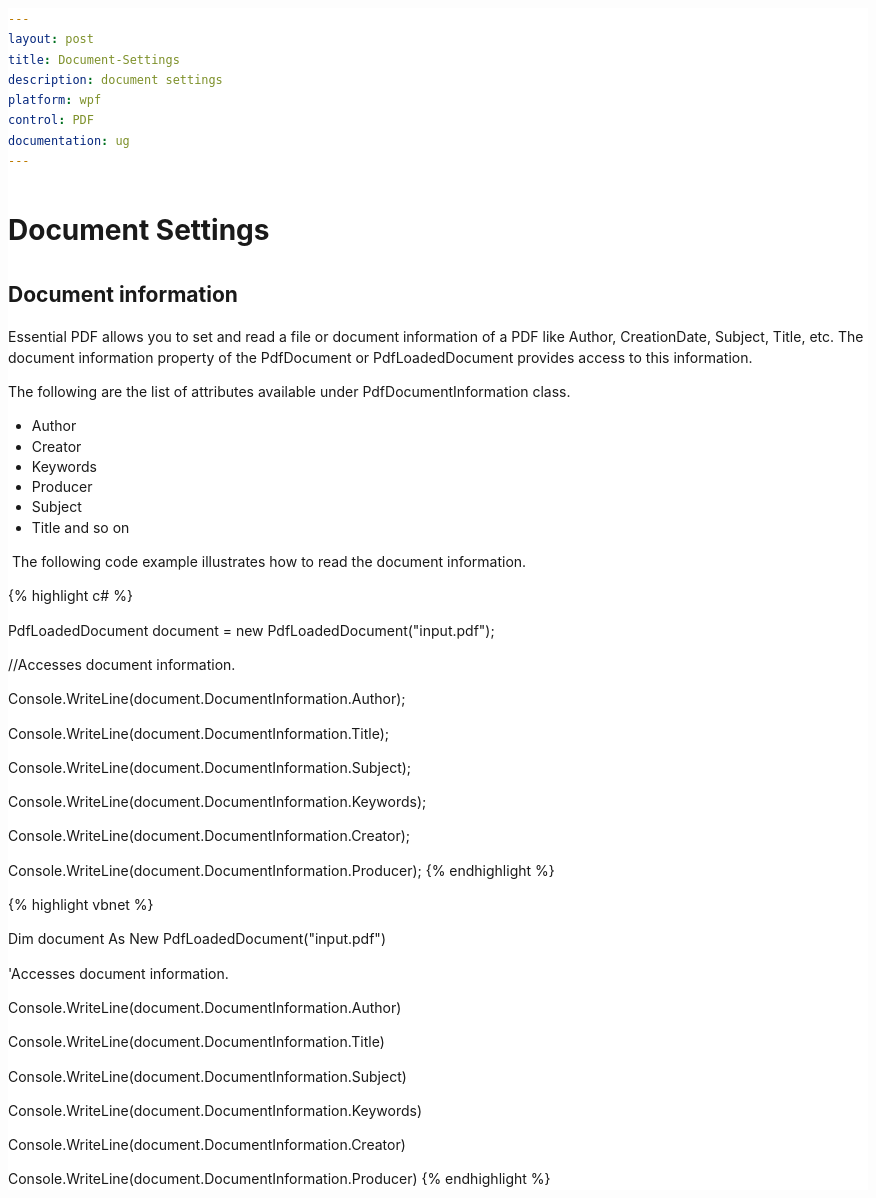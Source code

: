 ```yaml
---
layout: post
title: Document-Settings
description: document settings
platform: wpf
control: PDF
documentation: ug
---
```


# Document Settings

## Document information

Essential PDF allows you to set and read a file or document information of a PDF like Author, CreationDate, Subject, Title, etc. The document information property of the PdfDocument or PdfLoadedDocument provides access to this information. 

The following are the list of attributes available under PdfDocumentInformation class.

* Author
* Creator
* Keywords
* Producer
* Subject
* Title and so on



 The following code example illustrates how to read the document information.

{% highlight c# %}



PdfLoadedDocument document = new PdfLoadedDocument("input.pdf");

//Accesses document information.        

Console.WriteLine(document.DocumentInformation.Author);

Console.WriteLine(document.DocumentInformation.Title);

Console.WriteLine(document.DocumentInformation.Subject);

Console.WriteLine(document.DocumentInformation.Keywords);

Console.WriteLine(document.DocumentInformation.Creator);

Console.WriteLine(document.DocumentInformation.Producer);
{% endhighlight %}


{% highlight vbnet %}



Dim document As New PdfLoadedDocument("input.pdf")

'Accesses document information.      

Console.WriteLine(document.DocumentInformation.Author)

Console.WriteLine(document.DocumentInformation.Title)

Console.WriteLine(document.DocumentInformation.Subject)

Console.WriteLine(document.DocumentInformation.Keywords)

Console.WriteLine(document.DocumentInformation.Creator)

Console.WriteLine(document.DocumentInformation.Producer)
{% endhighlight %}
